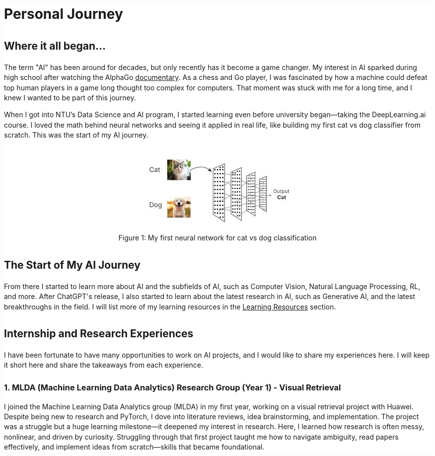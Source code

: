# Personal Journey

## Where it all began...

The term "AI" has been around for decades, but only recently has it become a game changer. My interest in AI sparked during high school after watching the AlphaGo [documentary](https://www.youtube.com/watch?v=WXuK6gekU1Y). As a chess and Go player, I was fascinated by how a machine could defeat top human players in a game long thought too complex for computers. That moment was stuck with me for a long time, and I knew I wanted to be part of this journey.

When I got into NTU’s Data Science and AI program, I started learning even before university began—taking the DeepLearning.ai course. I loved the math behind neural networks and seeing it applied in real life, like building my first cat vs dog classifier from scratch. This was the start of my AI journey.
<figure style="text-align: center;">
  <img src="../images/cat-vs-dog.jpg" alt="First Capstone Project: Cat vs Dog">
  <figcaption>Figure 1: My first neural network for cat vs dog classification</figcaption>
</figure>

## The Start of My AI Journey

From there I started to learn more about AI and the subfields of AI, such as Computer Vision, Natural Language Processing, RL, and more. After ChatGPT's release, I also started to learn about the latest research in AI, such as Generative AI, and the latest breakthroughs in the field. I will list more of my learning resources in the [Learning Resources](#learning-resources) section.

## Internship and Research Experiences

I have been fortunate to have many opportunities to work on AI projects, and I would like to share my experiences here. I will keep it short here and share the takeaways from each experience.

### 1. MLDA (Machine Learning Data Analytics) Research Group (Year 1) - Visual Retrieval

I joined the Machine Learning Data Analytics group (MLDA) in my first year, working on a visual retrieval project with Huawei. Despite being new to research and PyTorch, I dove into literature reviews, idea brainstorming, and implementation. The project was a struggle but a huge learning milestone—it deepened my interest in research. Here, I learned how research is often messy, nonlinear, and driven by curiosity. Struggling through that first project taught me how to navigate ambiguity, read papers effectively, and implement ideas from scratch—skills that became foundational.
